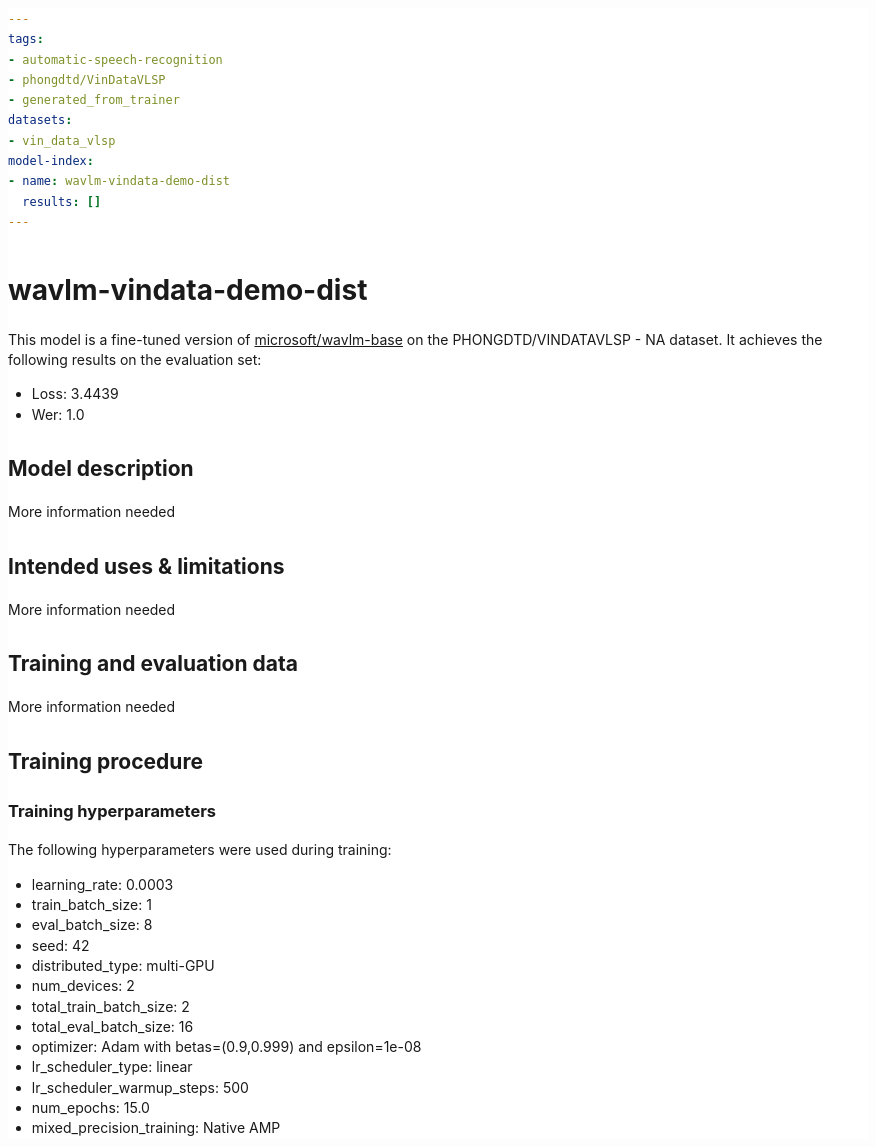 ```yaml
---
tags:
- automatic-speech-recognition
- phongdtd/VinDataVLSP
- generated_from_trainer
datasets:
- vin_data_vlsp
model-index:
- name: wavlm-vindata-demo-dist
  results: []
---
```




# wavlm-vindata-demo-dist

This model is a fine-tuned version of [microsoft/wavlm-base](https://huggingface.co/microsoft/wavlm-base) on the PHONGDTD/VINDATAVLSP - NA dataset.
It achieves the following results on the evaluation set:
- Loss: 3.4439
- Wer: 1.0

## Model description

More information needed

## Intended uses & limitations

More information needed

## Training and evaluation data

More information needed

## Training procedure

### Training hyperparameters

The following hyperparameters were used during training:
- learning_rate: 0.0003
- train_batch_size: 1
- eval_batch_size: 8
- seed: 42
- distributed_type: multi-GPU
- num_devices: 2
- total_train_batch_size: 2
- total_eval_batch_size: 16
- optimizer: Adam with betas=(0.9,0.999) and epsilon=1e-08
- lr_scheduler_type: linear
- lr_scheduler_warmup_steps: 500
- num_epochs: 15.0
- mixed_precision_training: Native AMP
